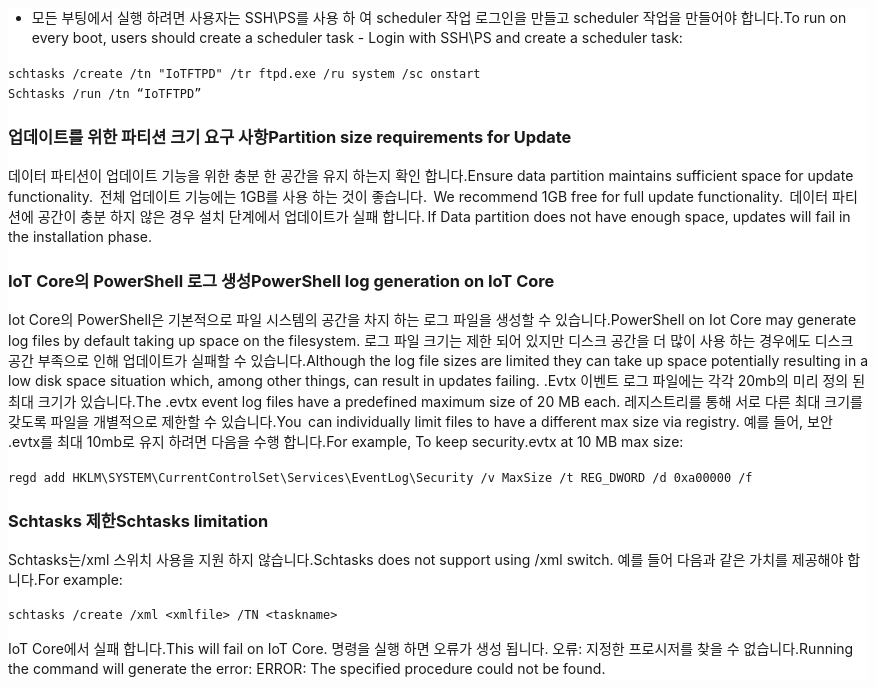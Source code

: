 * <span data-ttu-id="e3e02-193">모든 부팅에서 실행 하려면 사용자는 SSH\PS를 사용 하 여 scheduler 작업 로그인을 만들고 scheduler 작업을 만들어야 합니다.</span><span class="sxs-lookup"><span data-stu-id="e3e02-193">To run on every boot, users should create a scheduler task - Login with SSH\PS and create a scheduler task:</span></span>

```
schtasks /create /tn "IoTFTPD" /tr ftpd.exe /ru system /sc onstart 
Schtasks /run /tn “IoTFTPD” 
```

### <a name="partition-size-requirements-for-update"></a><span data-ttu-id="e3e02-194">업데이트를 위한 파티션 크기 요구 사항</span><span class="sxs-lookup"><span data-stu-id="e3e02-194">Partition size requirements for Update</span></span> 
<span data-ttu-id="e3e02-195">데이터 파티션이 업데이트 기능을 위한 충분 한 공간을 유지 하는지 확인 합니다.</span><span class="sxs-lookup"><span data-stu-id="e3e02-195">Ensure data partition maintains sufficient space for update functionality.</span></span><span data-ttu-id="e3e02-196">  전체 업데이트 기능에는 1GB를 사용 하는 것이 좋습니다.</span><span class="sxs-lookup"><span data-stu-id="e3e02-196">  We recommend 1GB free for full update functionality.</span></span> <span data-ttu-id="e3e02-197"> 데이터 파티션에 공간이 충분 하지 않은 경우 설치 단계에서 업데이트가 실패 합니다.</span><span class="sxs-lookup"><span data-stu-id="e3e02-197"> If Data partition does not have enough space, updates will fail in the installation phase.</span></span> 

### <a name="powershell-log-generation-on-iot-core"></a><span data-ttu-id="e3e02-198">IoT Core의 PowerShell 로그 생성</span><span class="sxs-lookup"><span data-stu-id="e3e02-198">PowerShell log generation on IoT Core</span></span> 
<span data-ttu-id="e3e02-199">Iot Core의 PowerShell은 기본적으로 파일 시스템의 공간을 차지 하는 로그 파일을 생성할 수 있습니다.</span><span class="sxs-lookup"><span data-stu-id="e3e02-199">PowerShell on Iot Core may generate log files by default taking up space on the filesystem.</span></span> <span data-ttu-id="e3e02-200">로그 파일 크기는 제한 되어 있지만 디스크 공간을 더 많이 사용 하는 경우에도 디스크 공간 부족으로 인해 업데이트가 실패할 수 있습니다.</span><span class="sxs-lookup"><span data-stu-id="e3e02-200">Although the log file sizes are limited they can take up space potentially resulting in a low disk space situation which, among other things, can result in updates failing.</span></span> <span data-ttu-id="e3e02-201">.Evtx 이벤트 로그 파일에는 각각 20mb의 미리 정의 된 최대 크기가 있습니다.</span><span class="sxs-lookup"><span data-stu-id="e3e02-201">The .evtx event log files have a predefined maximum size of 20 MB each.</span></span> <span data-ttu-id="e3e02-202">레지스트리를 통해 서로 다른 최대 크기를 갖도록 파일을 개별적으로 제한할 수 있습니다.</span><span class="sxs-lookup"><span data-stu-id="e3e02-202">You  can individually limit files to have a different max size via registry.</span></span> <span data-ttu-id="e3e02-203">예를 들어, 보안 .evtx를 최대 10mb로 유지 하려면 다음을 수행 합니다.</span><span class="sxs-lookup"><span data-stu-id="e3e02-203">For example, To keep security.evtx at 10 MB max size:</span></span> 
```
regd add HKLM\SYSTEM\CurrentControlSet\Services\EventLog\Security /v MaxSize /t REG_DWORD /d 0xa00000 /f 
```

### <a name="schtasks-limitation"></a><span data-ttu-id="e3e02-204">Schtasks 제한</span><span class="sxs-lookup"><span data-stu-id="e3e02-204">Schtasks limitation</span></span>  
<span data-ttu-id="e3e02-205">Schtasks는/xml 스위치 사용을 지원 하지 않습니다.</span><span class="sxs-lookup"><span data-stu-id="e3e02-205">Schtasks does not support using /xml switch.</span></span> <span data-ttu-id="e3e02-206">예를 들어 다음과 같은 가치를 제공해야 합니다.</span><span class="sxs-lookup"><span data-stu-id="e3e02-206">For example:</span></span> 
```
schtasks /create /xml <xmlfile> /TN <taskname>
```
<span data-ttu-id="e3e02-207">IoT Core에서 실패 합니다.</span><span class="sxs-lookup"><span data-stu-id="e3e02-207">This will fail on IoT Core.</span></span> <span data-ttu-id="e3e02-208">명령을 실행 하면 오류가 생성 됩니다. 오류: 지정한 프로시저를 찾을 수 없습니다.</span><span class="sxs-lookup"><span data-stu-id="e3e02-208">Running the command will generate the error: ERROR: The specified procedure could not be found.</span></span> 
